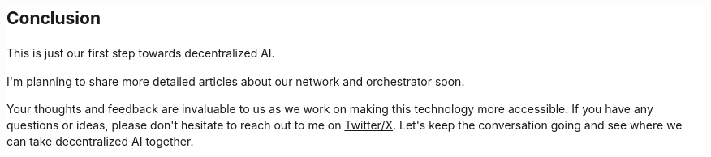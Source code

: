 
## Conclusion

This is just our first step towards decentralized AI. 

I'm planning to share more detailed articles about our network and orchestrator soon. 

Your thoughts and feedback are invaluable to us as we work on making this technology more accessible. If you have any questions or ideas, please don't hesitate to reach out to me on [Twitter/X](https://x.com/jlwhoo7). Let's keep the conversation going and see where we can take decentralized AI together.
